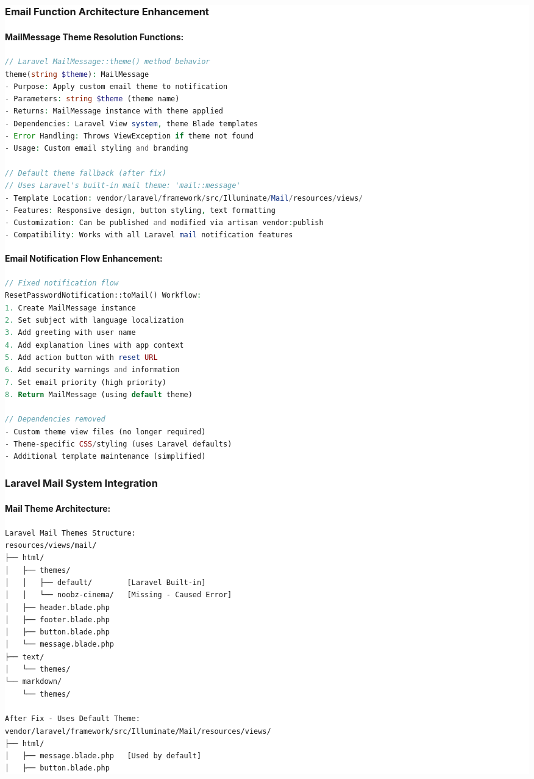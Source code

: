 ### Email Function Architecture Enhancement

#### MailMessage Theme Resolution Functions:
```php
// Laravel MailMessage::theme() method behavior
theme(string $theme): MailMessage
- Purpose: Apply custom email theme to notification
- Parameters: string $theme (theme name)
- Returns: MailMessage instance with theme applied
- Dependencies: Laravel View system, theme Blade templates
- Error Handling: Throws ViewException if theme not found
- Usage: Custom email styling and branding

// Default theme fallback (after fix)
// Uses Laravel's built-in mail theme: 'mail::message'
- Template Location: vendor/laravel/framework/src/Illuminate/Mail/resources/views/
- Features: Responsive design, button styling, text formatting
- Customization: Can be published and modified via artisan vendor:publish
- Compatibility: Works with all Laravel mail notification features
```

#### Email Notification Flow Enhancement:
```php
// Fixed notification flow
ResetPasswordNotification::toMail() Workflow:
1. Create MailMessage instance
2. Set subject with language localization
3. Add greeting with user name
4. Add explanation lines with app context
5. Add action button with reset URL
6. Add security warnings and information
7. Set email priority (high priority)
8. Return MailMessage (using default theme)

// Dependencies removed
- Custom theme view files (no longer required)
- Theme-specific CSS/styling (uses Laravel defaults)
- Additional template maintenance (simplified)
```

### Laravel Mail System Integration

#### Mail Theme Architecture:
```
Laravel Mail Themes Structure:
resources/views/mail/
├── html/
│   ├── themes/
│   │   ├── default/        [Laravel Built-in]
│   │   └── noobz-cinema/   [Missing - Caused Error]
│   ├── header.blade.php
│   ├── footer.blade.php
│   ├── button.blade.php
│   └── message.blade.php
├── text/
│   └── themes/
└── markdown/
    └── themes/

After Fix - Uses Default Theme:
vendor/laravel/framework/src/Illuminate/Mail/resources/views/
├── html/
│   ├── message.blade.php   [Used by default]
│   ├── button.blade.php
```